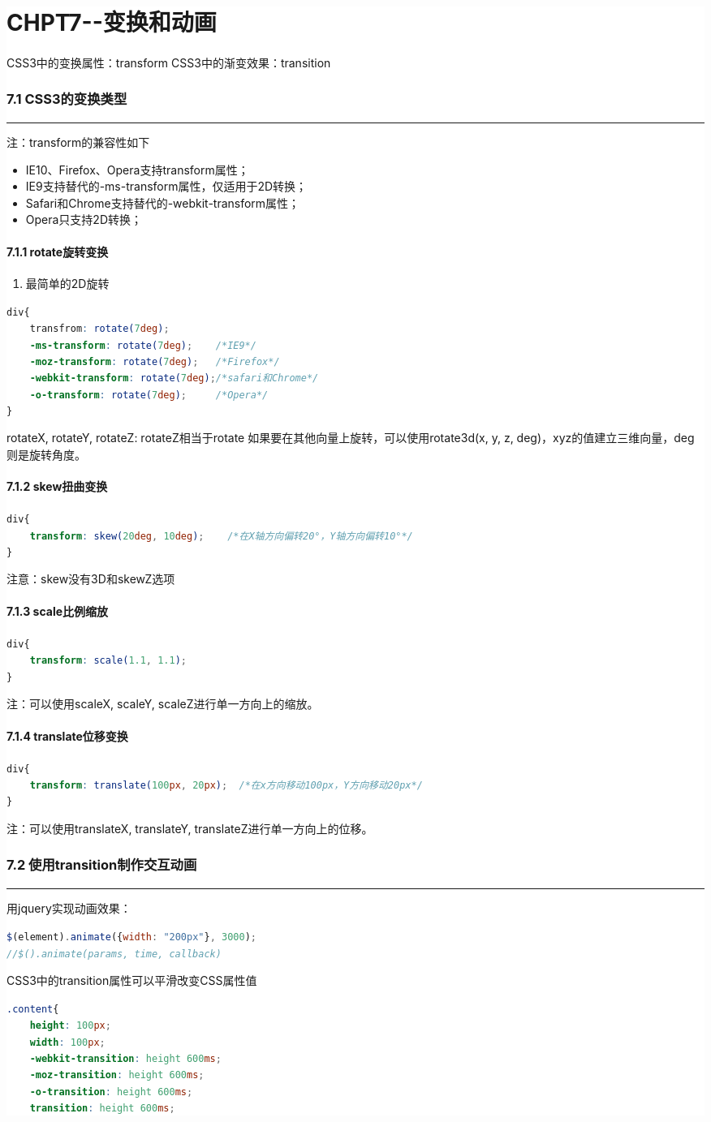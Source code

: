 CHPT7--变换和动画
===
CSS3中的变换属性：transform
CSS3中的渐变效果：transition
### 7.1 CSS3的变换类型
---
注：transform的兼容性如下
- IE10、Firefox、Opera支持transform属性；
- IE9支持替代的-ms-transform属性，仅适用于2D转换；
- Safari和Chrome支持替代的-webkit-transform属性；
- Opera只支持2D转换；

#### 7.1.1 rotate旋转变换

1. 最简单的2D旋转

````css
div{
    transfrom: rotate(7deg);
    -ms-transform: rotate(7deg);    /*IE9*/
    -moz-transform: rotate(7deg);   /*Firefox*/
    -webkit-transform: rotate(7deg);/*safari和Chrome*/
    -o-transform: rotate(7deg);     /*Opera*/
}
````
rotateX, rotateY, rotateZ: rotateZ相当于rotate
如果要在其他向量上旋转，可以使用rotate3d(x, y, z, deg)，xyz的值建立三维向量，deg则是旋转角度。
#### 7.1.2 skew扭曲变换
````css
div{
    transform: skew(20deg, 10deg);    /*在X轴方向偏转20°，Y轴方向偏转10°*/
}
````
注意：skew没有3D和skewZ选项
#### 7.1.3 scale比例缩放
````css
div{
    transform: scale(1.1, 1.1);
}
````
注：可以使用scaleX, scaleY, scaleZ进行单一方向上的缩放。
#### 7.1.4 translate位移变换
````css
div{
    transform: translate(100px, 20px);  /*在x方向移动100px，Y方向移动20px*/
}
````
注：可以使用translateX, translateY, translateZ进行单一方向上的位移。
### 7.2 使用transition制作交互动画
---
用jquery实现动画效果：
````javascript
$(element).animate({width: "200px"}, 3000);
//$().animate(params, time, callback)
````
CSS3中的transition属性可以平滑改变CSS属性值
````css
.content{
    height: 100px;
    width: 100px;
    -webkit-transition: height 600ms;
    -moz-transition: height 600ms;
    -o-transition: height 600ms;
    transition: height 600ms;
````